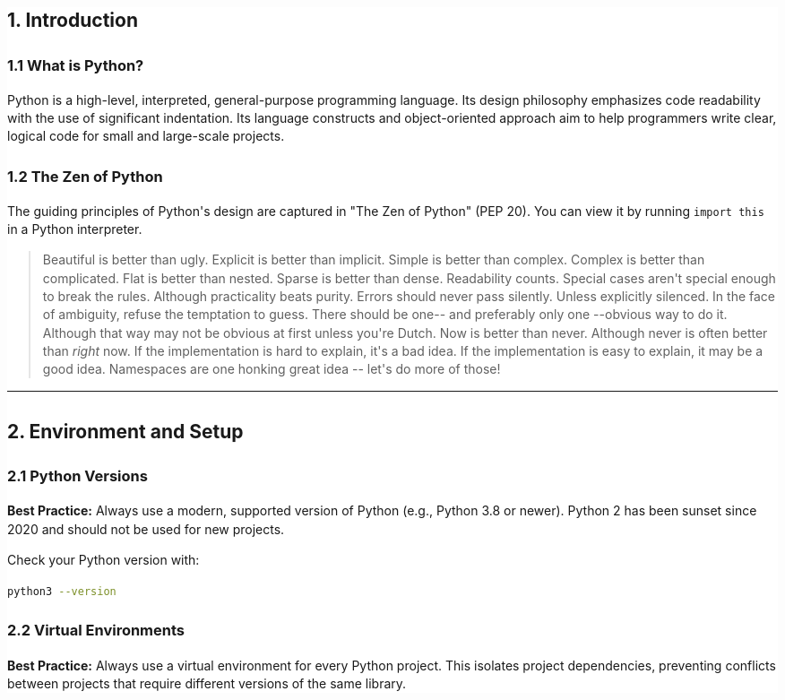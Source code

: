 
## 1. Introduction

### 1.1 What is Python?

Python is a high-level, interpreted, general-purpose programming language. Its design philosophy emphasizes code readability with the use of significant indentation. Its language constructs and object-oriented approach aim to help programmers write clear, logical code for small and large-scale projects.

### 1.2 The Zen of Python

The guiding principles of Python's design are captured in "The Zen of Python" (PEP 20). You can view it by running `import this` in a Python interpreter.

> Beautiful is better than ugly.
> Explicit is better than implicit.
> Simple is better than complex.
> Complex is better than complicated.
> Flat is better than nested.
> Sparse is better than dense.
> Readability counts.
> Special cases aren't special enough to break the rules.
> Although practicality beats purity.
> Errors should never pass silently.
> Unless explicitly silenced.
> In the face of ambiguity, refuse the temptation to guess.
> There should be one-- and preferably only one --obvious way to do it.
> Although that way may not be obvious at first unless you're Dutch.
> Now is better than never.
> Although never is often better than *right* now.
> If the implementation is hard to explain, it's a bad idea.
> If the implementation is easy to explain, it may be a good idea.
> Namespaces are one honking great idea -- let's do more of those!

---

## 2. Environment and Setup

### 2.1 Python Versions

**Best Practice:** Always use a modern, supported version of Python (e.g., Python 3.8 or newer). Python 2 has been sunset since 2020 and should not be used for new projects.

Check your Python version with:
```bash
python3 --version
````

### 2.2 Virtual Environments

**Best Practice:** Always use a virtual environment for every Python project. This isolates project dependencies, preventing conflicts between projects that require different versions of the same library.
